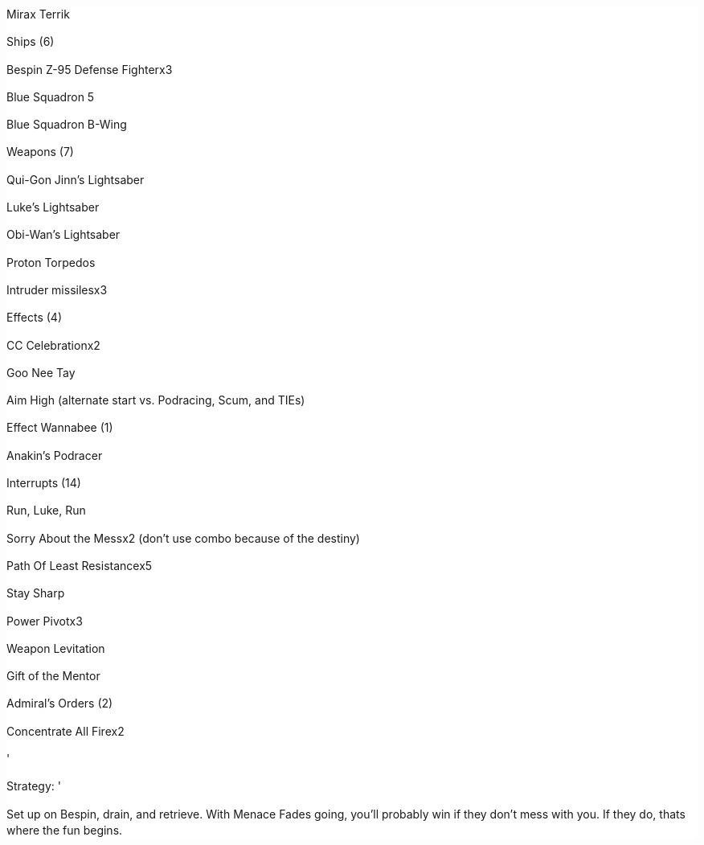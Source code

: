 Mirax Terrik


Ships (6)

Bespin Z-95 Defense Fighterx3

Blue Squadron 5

Blue Squadron B-Wing


Weapons (7)

Qui-Gon Jinn’s Lightsaber

Luke’s Lightsaber

Obi-Wan’s Lightsaber

Proton Torpedos

Intruder missilesx3


Effects (4)

CC Celebrationx2

Goo Nee Tay

Aim High (alternate start vs. Podracing, Scum, and TIEs)


Effect Wannabee (1)

Anakin’s Podracer


Interrupts (14)

Run, Luke, Run

Sorry About the Messx2 (don’t use combo because of the destiny)

Path Of Least Resistancex5

Stay Sharp

Power Pivotx3

Weapon Levitation

Gift of the Mentor


Admiral’s Orders (2)

Concentrate All Firex2

'

Strategy: '

Set up on Bespin, drain, and retrieve. With Menace Fades going, you’ll probably win if they don’t mess with you. If they do, thats where the fun begins.

